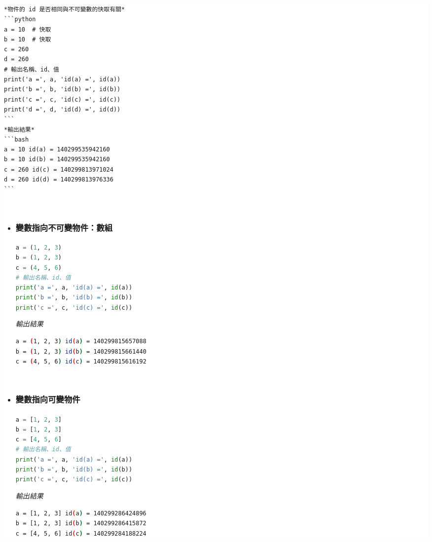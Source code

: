     *物件的 id 是否相同與不可變數的快取有關*
    ```python
    a = 10  # 快取
    b = 10  # 快取
    c = 260
    d = 260
    # 輸出名稱、id、值
    print('a =', a, 'id(a) =', id(a))
    print('b =', b, 'id(b) =', id(b))
    print('c =', c, 'id(c) =', id(c))
    print('d =', d, 'id(d) =', id(d))
    ```
    *輸出結果*
    ```bash
    a = 10 id(a) = 140299535942160
    b = 10 id(b) = 140299535942160
    c = 260 id(c) = 140299813971024
    d = 260 id(d) = 140299813976336
    ```

<br>

- ### 變數指向不可變物件：數組
    ```python
    a = (1, 2, 3)
    b = (1, 2, 3)
    c = (4, 5, 6)
    # 輸出名稱、id、值
    print('a =', a, 'id(a) =', id(a))
    print('b =', b, 'id(b) =', id(b))
    print('c =', c, 'id(c) =', id(c))
    ```
    *輸出結果*
    ```bash
    a = (1, 2, 3) id(a) = 140299815657088
    b = (1, 2, 3) id(b) = 140299815661440
    c = (4, 5, 6) id(c) = 140299815616192
    ```

<br>

- ### 變數指向可變物件
    ```python
    a = [1, 2, 3]
    b = [1, 2, 3]
    c = [4, 5, 6]
    # 輸出名稱、id、值
    print('a =', a, 'id(a) =', id(a))
    print('b =', b, 'id(b) =', id(b))
    print('c =', c, 'id(c) =', id(c))
    ```
    *輸出結果*
    ```bash
    a = [1, 2, 3] id(a) = 140299286424896
    b = [1, 2, 3] id(b) = 140299286415872
    c = [4, 5, 6] id(c) = 140299284188224
    ```
